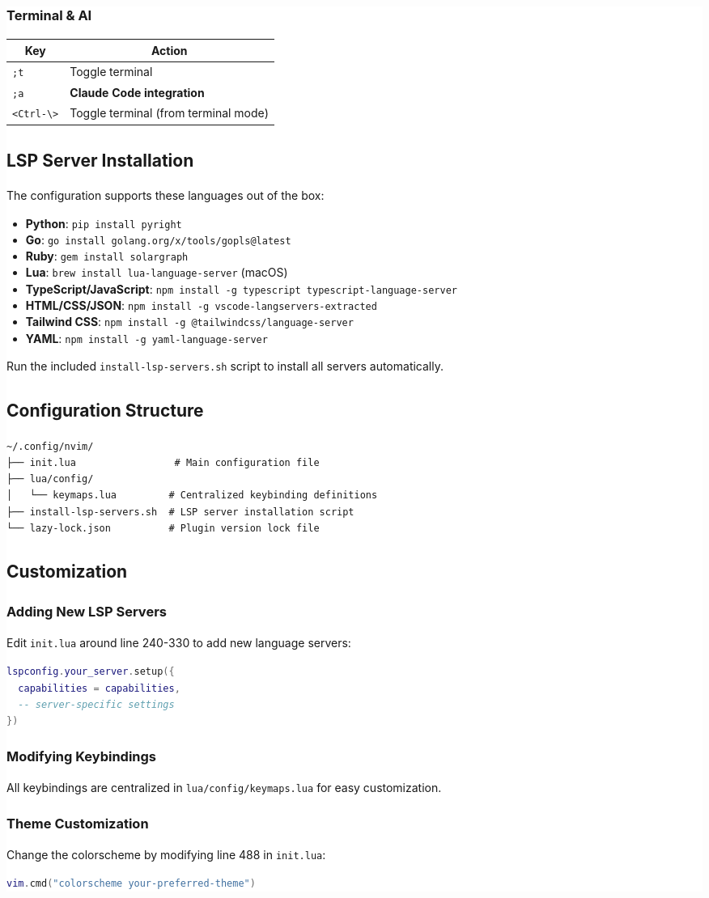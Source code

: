 ### Terminal & AI
| Key | Action |
|-----|--------|
| `;t` | Toggle terminal |
| `;a` | **Claude Code integration** |
| `<Ctrl-\>` | Toggle terminal (from terminal mode) |

## LSP Server Installation

The configuration supports these languages out of the box:

- **Python**: `pip install pyright`
- **Go**: `go install golang.org/x/tools/gopls@latest`
- **Ruby**: `gem install solargraph`
- **Lua**: `brew install lua-language-server` (macOS)
- **TypeScript/JavaScript**: `npm install -g typescript typescript-language-server`
- **HTML/CSS/JSON**: `npm install -g vscode-langservers-extracted`
- **Tailwind CSS**: `npm install -g @tailwindcss/language-server`
- **YAML**: `npm install -g yaml-language-server`

Run the included `install-lsp-servers.sh` script to install all servers automatically.

## Configuration Structure

```
~/.config/nvim/
├── init.lua                 # Main configuration file
├── lua/config/
│   └── keymaps.lua         # Centralized keybinding definitions
├── install-lsp-servers.sh  # LSP server installation script
└── lazy-lock.json          # Plugin version lock file
```

## Customization

### Adding New LSP Servers
Edit `init.lua` around line 240-330 to add new language servers:

```lua
lspconfig.your_server.setup({
  capabilities = capabilities,
  -- server-specific settings
})
```

### Modifying Keybindings
All keybindings are centralized in `lua/config/keymaps.lua` for easy customization.

### Theme Customization
Change the colorscheme by modifying line 488 in `init.lua`:
```lua
vim.cmd("colorscheme your-preferred-theme")
```
